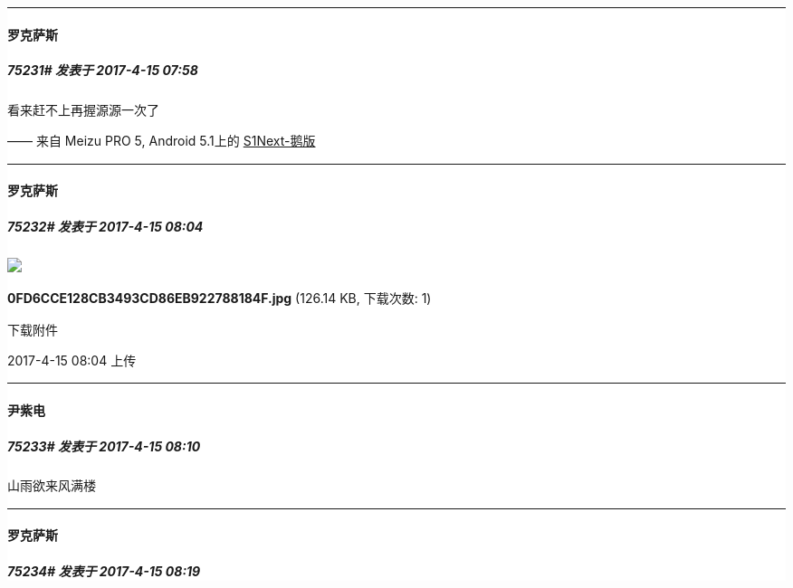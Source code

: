 


*****

####  罗克萨斯  
##### 75231#       发表于 2017-4-15 07:58




看来赶不上再握源源一次了

—— 来自 Meizu PRO 5, Android 5.1上的 [S1Next-鹅版](http://www.coolapk.com/apk/me.ykrank.s1next)







*****

####  罗克萨斯  
##### 75232#       发表于 2017-4-15 08:04




<img src="https://img.saraba1st.com/forum/201704/15/080417ljqxubz2wixvdjvz.jpg" referrerpolicy="no-referrer">


<strong>0FD6CCE128CB3493CD86EB922788184F.jpg</strong> (126.14 KB, 下载次数: 1)

下载附件

2017-4-15 08:04 上传











*****

####  尹紫电  
##### 75233#       发表于 2017-4-15 08:10




山雨欲来风满楼







*****

####  罗克萨斯  
##### 75234#       发表于 2017-4-15 08:19
